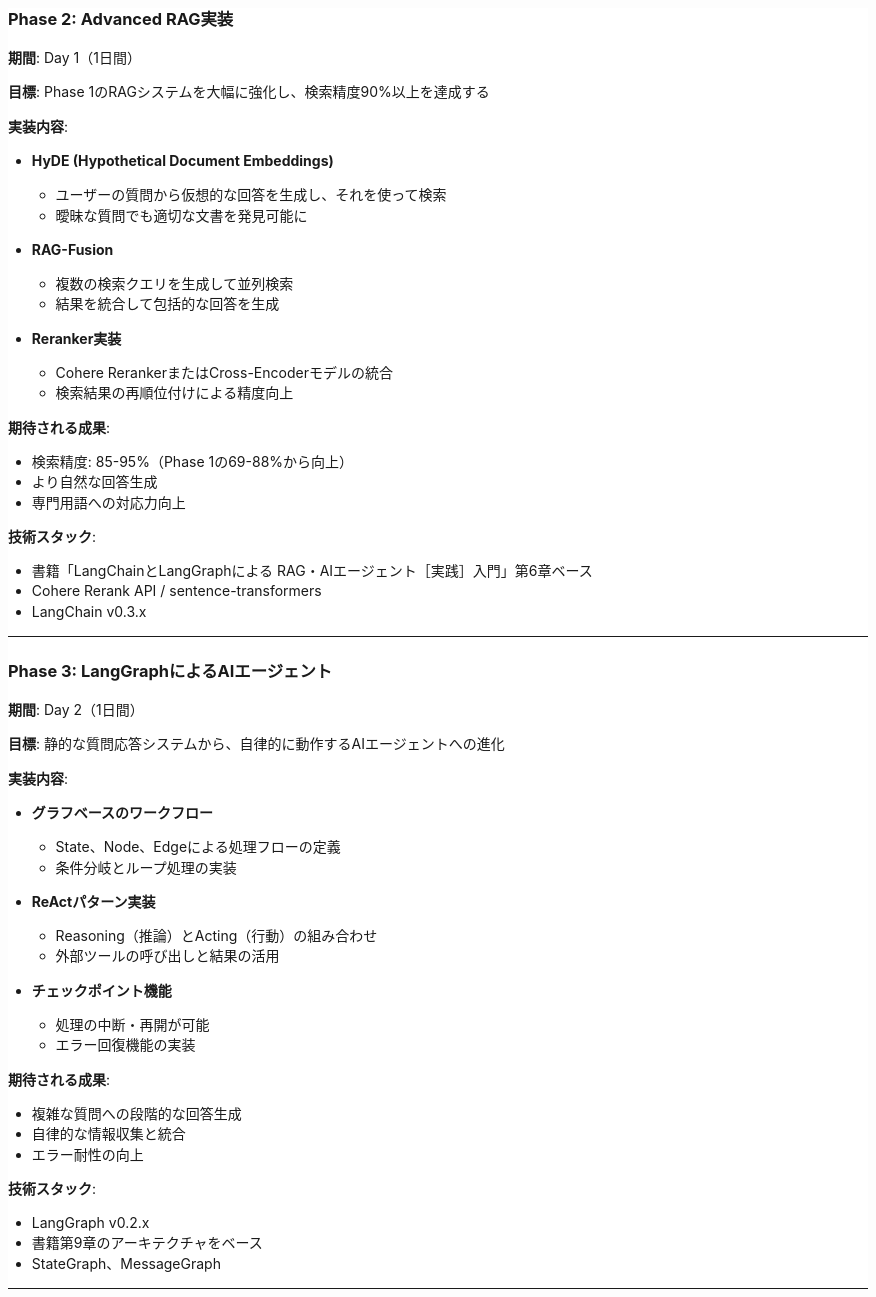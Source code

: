 ### Phase 2: Advanced RAG実装
**期間**: Day 1（1日間）

**目標**:
Phase 1のRAGシステムを大幅に強化し、検索精度90%以上を達成する

**実装内容**:
- **HyDE (Hypothetical Document Embeddings)**
  - ユーザーの質問から仮想的な回答を生成し、それを使って検索
  - 曖昧な質問でも適切な文書を発見可能に
  
- **RAG-Fusion**
  - 複数の検索クエリを生成して並列検索
  - 結果を統合して包括的な回答を生成
  
- **Reranker実装**
  - Cohere RerankerまたはCross-Encoderモデルの統合
  - 検索結果の再順位付けによる精度向上

**期待される成果**:
- 検索精度: 85-95%（Phase 1の69-88%から向上）
- より自然な回答生成
- 専門用語への対応力向上

**技術スタック**:
- 書籍「LangChainとLangGraphによる RAG・AIエージェント［実践］入門」第6章ベース
- Cohere Rerank API / sentence-transformers
- LangChain v0.3.x

---

### Phase 3: LangGraphによるAIエージェント
**期間**: Day 2（1日間）

**目標**:
静的な質問応答システムから、自律的に動作するAIエージェントへの進化

**実装内容**:
- **グラフベースのワークフロー**
  - State、Node、Edgeによる処理フローの定義
  - 条件分岐とループ処理の実装
  
- **ReActパターン実装**
  - Reasoning（推論）とActing（行動）の組み合わせ
  - 外部ツールの呼び出しと結果の活用
  
- **チェックポイント機能**
  - 処理の中断・再開が可能
  - エラー回復機能の実装

**期待される成果**:
- 複雑な質問への段階的な回答生成
- 自律的な情報収集と統合
- エラー耐性の向上

**技術スタック**:
- LangGraph v0.2.x
- 書籍第9章のアーキテクチャをベース
- StateGraph、MessageGraph

---